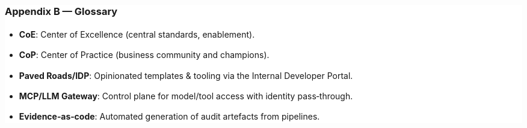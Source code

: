 
### Appendix B — Glossary

- **CoE**: Center of Excellence (central standards, enablement).
    
- **CoP**: Center of Practice (business community and champions).
    
- **Paved Roads/IDP**: Opinionated templates & tooling via the Internal Developer Portal.
    
- **MCP/LLM Gateway**: Control plane for model/tool access with identity pass‑through.
    
- **Evidence‑as‑code**: Automated generation of audit artefacts from pipelines.